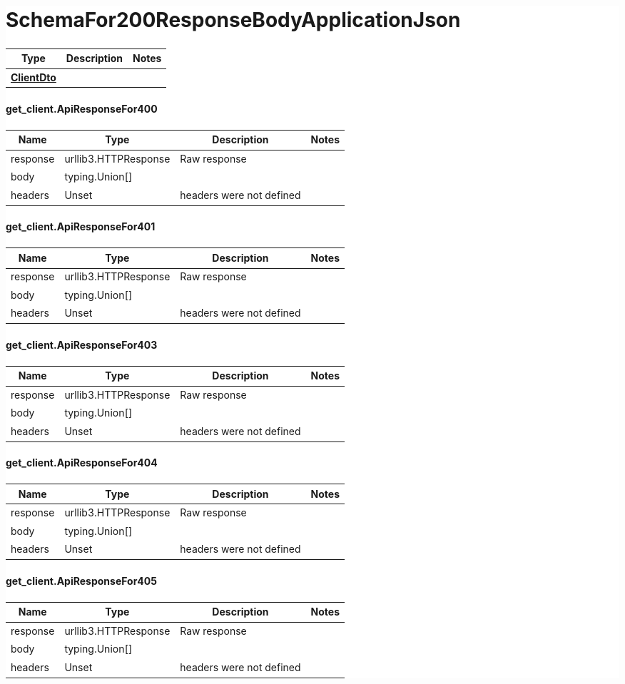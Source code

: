 # SchemaFor200ResponseBodyApplicationJson

| Type                                       | Description | Notes |
| ------------------------------------------ | ----------- | ----- |
| [**ClientDto**](../../models/ClientDto.md) |             |

#### get_client.ApiResponseFor400

| Name     | Type                 | Description              | Notes |
| -------- | -------------------- | ------------------------ | ----- |
| response | urllib3.HTTPResponse | Raw response             |
| body     | typing.Union[]       |                          |
| headers  | Unset                | headers were not defined |

#### get_client.ApiResponseFor401

| Name     | Type                 | Description              | Notes |
| -------- | -------------------- | ------------------------ | ----- |
| response | urllib3.HTTPResponse | Raw response             |
| body     | typing.Union[]       |                          |
| headers  | Unset                | headers were not defined |

#### get_client.ApiResponseFor403

| Name     | Type                 | Description              | Notes |
| -------- | -------------------- | ------------------------ | ----- |
| response | urllib3.HTTPResponse | Raw response             |
| body     | typing.Union[]       |                          |
| headers  | Unset                | headers were not defined |

#### get_client.ApiResponseFor404

| Name     | Type                 | Description              | Notes |
| -------- | -------------------- | ------------------------ | ----- |
| response | urllib3.HTTPResponse | Raw response             |
| body     | typing.Union[]       |                          |
| headers  | Unset                | headers were not defined |

#### get_client.ApiResponseFor405

| Name     | Type                 | Description              | Notes |
| -------- | -------------------- | ------------------------ | ----- |
| response | urllib3.HTTPResponse | Raw response             |
| body     | typing.Union[]       |                          |
| headers  | Unset                | headers were not defined |
